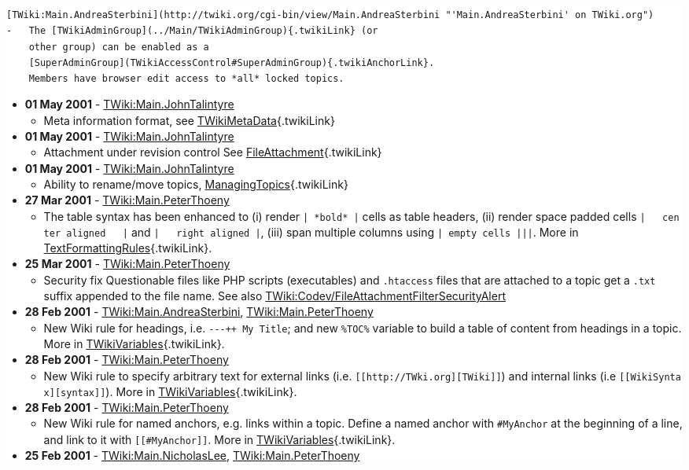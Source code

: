     [TWiki:Main.AndreaSterbini](http://twiki.org/cgi-bin/view/Main.AndreaSterbini "'Main.AndreaSterbini' on TWiki.org")
    -   The [TWikiAdminGroup](../Main/TWikiAdminGroup){.twikiLink} (or
        other group) can be enabled as a
        [SuperAdminGroup](TWikiAccessControl#SuperAdminGroup){.twikiAnchorLink}.
        Members have browser edit access to *all* locked topics.
-   **01 May 2001** -
    [TWiki:Main.JohnTalintyre](http://twiki.org/cgi-bin/view/Main.JohnTalintyre "'Main.JohnTalintyre' on TWiki.org")
    -   Meta information format, see
        [TWikiMetaData](TWikiMetaData){.twikiLink}
-   **01 May 2001** -
    [TWiki:Main.JohnTalintyre](http://twiki.org/cgi-bin/view/Main.JohnTalintyre "'Main.JohnTalintyre' on TWiki.org")
    -   Attachment under revision control See
        [FileAttachment](FileAttachment){.twikiLink}
-   **01 May 2001** -
    [TWiki:Main.JohnTalintyre](http://twiki.org/cgi-bin/view/Main.JohnTalintyre "'Main.JohnTalintyre' on TWiki.org")
    -   Ability to rename/move topics,
        [ManagingTopics](ManagingTopics){.twikiLink}
-   **27 Mar 2001** -
    [TWiki:Main.PeterThoeny](http://twiki.org/cgi-bin/view/Main.PeterThoeny "'Main.PeterThoeny' on TWiki.org")
    -   The table syntax has been enhanced to (i) render `| *bold* |`
        cells as table headers, (ii) render space padded cells
        `|   center aligned   |` and `|   right aligned |`, (iii) span
        multiple columns using `| empty cells |||`. More in
        [TextFormattingRules](TextFormattingRules){.twikiLink}.
-   **25 Mar 2001** -
    [TWiki:Main.PeterThoeny](http://twiki.org/cgi-bin/view/Main.PeterThoeny "'Main.PeterThoeny' on TWiki.org")
    -   Security fix Questionable files like PHP scripts (executables)
        and `.htaccess` files that are attached to a topic get a `.txt`
        suffix appended to the file name. See also
        [TWiki:Codev/FileAttachmentFilterSecurityAlert](http://twiki.org/cgi-bin/view/Codev/FileAttachmentFilterSecurityAlert "'Codev/FileAttachmentFilterSecurityAlert' on TWiki.org")
-   **28 Feb 2001** -
    [TWiki:Main.AndreaSterbini](http://twiki.org/cgi-bin/view/Main.AndreaSterbini "'Main.AndreaSterbini' on TWiki.org"),
    [TWiki:Main.PeterThoeny](http://twiki.org/cgi-bin/view/Main.PeterThoeny "'Main.PeterThoeny' on TWiki.org")
    -   New Wiki rule for headings, i.e. `---++ My Title`; and new
        `%TOC%` variable to build a table of content from headings in a
        topic. More in [TWikiVariables](TWikiVariables){.twikiLink}.
-   **28 Feb 2001** -
    [TWiki:Main.PeterThoeny](http://twiki.org/cgi-bin/view/Main.PeterThoeny "'Main.PeterThoeny' on TWiki.org")
    -   New Wiki rule to specify arbitrary text for external links (i.e.
        `[[http://TWki.org][TWiki]]`) and internal links (i.e
        `[[WikiSyntax][syntax]]`). More in
        [TWikiVariables](TWikiVariables){.twikiLink}.
-   **28 Feb 2001** -
    [TWiki:Main.PeterThoeny](http://twiki.org/cgi-bin/view/Main.PeterThoeny "'Main.PeterThoeny' on TWiki.org")
    -   New Wiki rule for named anchors, e.g. links within a topic.
        Define a named anchor with `#MyAnchor` at the beginning of a
        line, and link to it with `[[#MyAnchor]]`. More in
        [TWikiVariables](TWikiVariables){.twikiLink}.
-   **25 Feb 2001** -
    [TWiki:Main.NicholasLee](http://twiki.org/cgi-bin/view/Main.NicholasLee "'Main.NicholasLee' on TWiki.org"),
    [TWiki:Main.PeterThoeny](http://twiki.org/cgi-bin/view/Main.PeterThoeny "'Main.PeterThoeny' on TWiki.org")